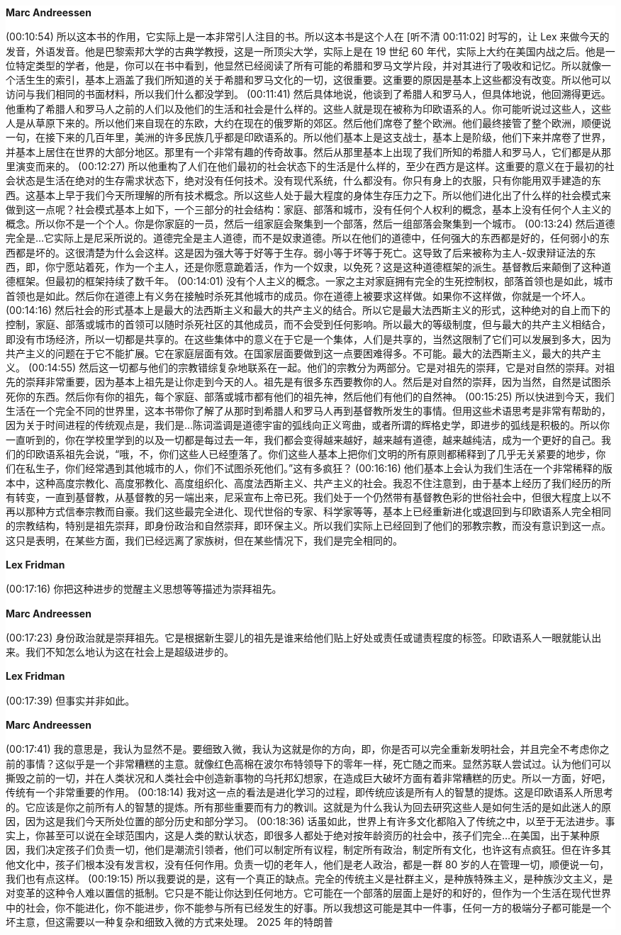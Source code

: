  **Marc Andreessen**

(00:10:54) 所以这本书的作用，它实际上是一本非常引人注目的书。所以这本书是这个人在 [听不清 00:11:02] 时写的，让 Lex 来做今天的发音，外语发音。他是巴黎索邦大学的古典学教授，这是一所顶尖大学，实际上是在 19 世纪 60 年代，实际上大约在美国内战之后。他是一位特定类型的学者，他是，你可以在书中看到，他显然已经阅读了所有可能的希腊和罗马文学片段，并对其进行了吸收和记忆。所以就像一个活生生的索引，基本上涵盖了我们所知道的关于希腊和罗马文化的一切，这很重要。这重要的原因是基本上这些都没有改变。所以他可以访问与我们相同的书面材料，所以我们什么都没学到。
(00:11:41) 然后具体地说，他谈到了希腊人和罗马人，但具体地说，他回溯得更远。他重构了希腊人和罗马人之前的人们以及他们的生活和社会是什么样的。这些人就是现在被称为印欧语系的人。你可能听说过这些人，这些人是从草原下来的。所以他们来自现在的东欧，大约在现在的俄罗斯的郊区。然后他们席卷了整个欧洲。他们最终接管了整个欧洲，顺便说一句，在接下来的几百年里，美洲的许多民族几乎都是印欧语系的。所以他们基本上是这支战士，基本上是阶级，他们下来并席卷了世界，并基本上居住在世界的大部分地区。那里有一个非常有趣的传奇故事。然后从那里基本上出现了我们所知的希腊人和罗马人，它们都是从那里演变而来的。
(00:12:27) 所以他重构了人们在他们最初的社会状态下的生活是什么样的，至少在西方是这样。这重要的意义在于最初的社会状态是生活在绝对的生存需求状态下，绝对没有任何技术。没有现代系统，什么都没有。你只有身上的衣服，只有你能用双手建造的东西。这基本上早于我们今天所理解的所有技术概念。所以这些人处于最大程度的身体生存压力之下。所以他们进化出了什么样的社会模式来做到这一点呢？社会模式基本上如下，一个三部分的社会结构：家庭、部落和城市，没有任何个人权利的概念，基本上没有任何个人主义的概念。所以你不是一个个人。你是你家庭的一员，然后一组家庭会聚集到一个部落，然后一组部落会聚集到一个城市。
(00:13:24) 然后道德完全是…它实际上是尼采所说的。道德完全是主人道德，而不是奴隶道德。所以在他们的道德中，任何强大的东西都是好的，任何弱小的东西都是坏的。这很清楚为什么会这样。这是因为强大等于好等于生存。弱小等于坏等于死亡。这导致了后来被称为主人-奴隶辩证法的东西，即，你宁愿站着死，作为一个主人，还是你愿意跪着活，作为一个奴隶，以免死？这是这种道德框架的派生。基督教后来颠倒了这种道德框架。但最初的框架持续了数千年。
(00:14:01) 没有个人主义的概念。一家之主对家庭拥有完全的生死控制权，部落首领也是如此，城市首领也是如此。然后你在道德上有义务在接触时杀死其他城市的成员。你在道德上被要求这样做。如果你不这样做，你就是一个坏人。
(00:14:16) 然后社会的形式基本上是最大的法西斯主义和最大的共产主义的结合。所以它是最大法西斯主义的形式，这种绝对的自上而下的控制，家庭、部落或城市的首领可以随时杀死社区的其他成员，而不会受到任何影响。所以最大的等级制度，但与最大的共产主义相结合，即没有市场经济，所以一切都是共享的。在这些集体中的意义在于它是一个集体，人们是共享的，当然这限制了它们可以发展到多大，因为共产主义的问题在于它不能扩展。它在家庭层面有效。在国家层面要做到这一点要困难得多。不可能。最大的法西斯主义，最大的共产主义。
(00:14:55) 然后这一切都与他们的宗教错综复杂地联系在一起。他们的宗教分为两部分。它是对祖先的崇拜，它是对自然的崇拜。对祖先的崇拜非常重要，因为基本上祖先是让你走到今天的人。祖先是有很多东西要教你的人。然后是对自然的崇拜，因为当然，自然是试图杀死你的东西。然后你有你的祖先，每个家庭、部落或城市都有他们的祖先神，然后他们有他们的自然神。
(00:15:25) 所以快进到今天，我们生活在一个完全不同的世界里，这本书带你了解了从那时到希腊人和罗马人再到基督教所发生的事情。但用这些术语思考是非常有帮助的，因为关于时间进程的传统观点是，我们是…陈词滥调是道德宇宙的弧线向正义弯曲，或者所谓的辉格史学，即进步的弧线是积极的。所以你一直听到的，你在学校里学到的以及一切都是每过去一年，我们都会变得越来越好，越来越有道德，越来越纯洁，成为一个更好的自己。我们的印欧语系祖先会说，“哦，不，你们这些人已经堕落了。你们这些人基本上把你们文明的所有原则都稀释到了几乎无关紧要的地步，你们在私生子，你们经常遇到其他城市的人，你们不试图杀死他们。”这有多疯狂？
(00:16:16) 他们基本上会认为我们生活在一个非常稀释的版本中，这种高度宗教化、高度邪教化、高度组织化、高度法西斯主义、共产主义的社会。我忍不住注意到，由于基本上经历了我们经历的所有转变，一直到基督教，从基督教的另一端出来，尼采宣布上帝已死。我们处于一个仍然带有基督教色彩的世俗社会中，但很大程度上以不再以那种方式信奉宗教而自豪。我们这些最完全进化、现代世俗的专家、科学家等等，基本上已经重新进化或退回到与印欧语系人完全相同的宗教结构，特别是祖先崇拜，即身份政治和自然崇拜，即环保主义。所以我们实际上已经回到了他们的邪教宗教，而没有意识到这一点。这只是表明，在某些方面，我们已经远离了家族树，但在某些情况下，我们是完全相同的。

 **Lex Fridman**

(00:17:16) 你把这种进步的觉醒主义思想等等描述为崇拜祖先。

 **Marc Andreessen**

(00:17:23) 身份政治就是崇拜祖先。它是根据新生婴儿的祖先是谁来给他们贴上好处或责任或谴责程度的标签。印欧语系人一眼就能认出来。我们不知怎么地认为这在社会上是超级进步的。

 **Lex Fridman**

(00:17:39) 但事实并非如此。

 **Marc Andreessen**

(00:17:41) 我的意思是，我认为显然不是。要细致入微，我认为这就是你的方向，即，你是否可以完全重新发明社会，并且完全不考虑你之前的事情？这似乎是一个非常糟糕的主意。就像红色高棉在波尔布特领导下的零年一样，死亡随之而来。显然苏联人尝试过。认为他们可以撕毁之前的一切，并在人类状况和人类社会中创造新事物的乌托邦幻想家，在造成巨大破坏方面有着非常糟糕的历史。所以一方面，好吧，传统有一个非常重要的作用。
(00:18:14) 我对这一点的看法是进化学习的过程，即传统应该是所有人的智慧的提炼。这是印欧语系人所思考的。它应该是你之前所有人的智慧的提炼。所有那些重要而有力的教训。这就是为什么我认为回去研究这些人是如何生活的是如此迷人的原因，因为这是我们今天所处位置的部分历史和部分学习。
(00:18:36) 话虽如此，世界上有许多文化都陷入了传统之中，以至于无法进步。事实上，你甚至可以说在全球范围内，这是人类的默认状态，即很多人都处于绝对按年龄资历的社会中，孩子们完全…在美国，出于某种原因，我们决定孩子们负责一切，他们是潮流引领者，他们可以制定所有议程，制定所有政治，制定所有文化，也许这有点疯狂。但在许多其他文化中，孩子们根本没有发言权，没有任何作用。负责一切的老年人，他们是老人政治，都是一群 80 岁的人在管理一切，顺便说一句，我们也有点这样。
(00:19:15) 所以我要说的是，这有一个真正的缺点。完全的传统主义是社群主义，是种族特殊主义，是种族沙文主义，是对变革的这种令人难以置信的抵制。它只是不能让你达到任何地方。它可能在一个部落的层面上是好的和好的，但作为一个生活在现代世界中的社会，你不能进化，你不能进步，你不能参与所有已经发生的好事。所以我想这可能是其中一件事，任何一方的极端分子都可能是一个坏主意，但这需要以一种复杂和细致入微的方式来处理。
2025 年的特朗普
